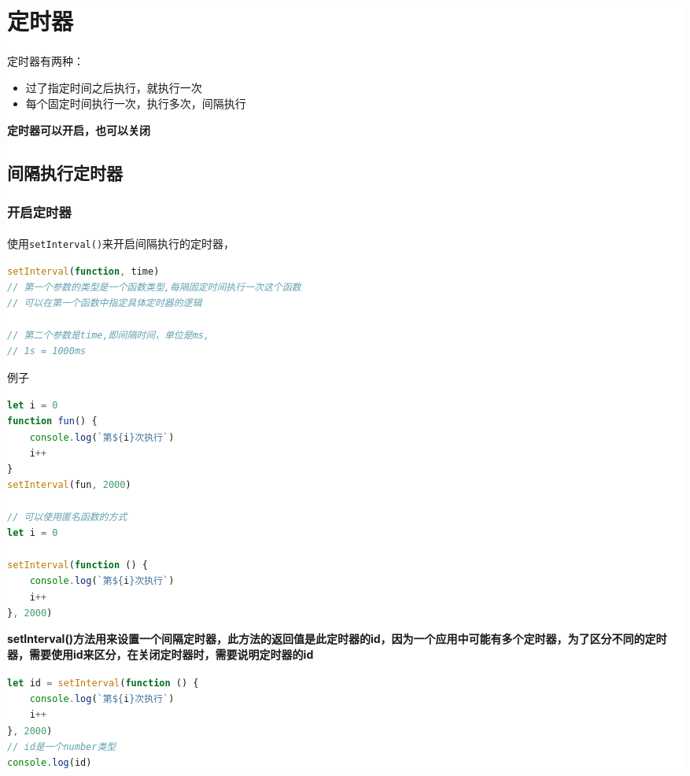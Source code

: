 



# 定时器

定时器有两种：

- 过了指定时间之后执行，就执行一次
- 每个固定时间执行一次，执行多次，间隔执行

**定时器可以开启，也可以关闭**



## 间隔执行定时器

### 开启定时器

使用`setInterval()`来开启间隔执行的定时器，

```js
setInterval(function, time)
// 第一个参数的类型是一个函数类型,每隔固定时间执行一次这个函数
// 可以在第一个函数中指定具体定时器的逻辑

// 第二个参数是time,即间隔时间，单位是ms, 
// 1s = 1000ms
```

例子

```js
let i = 0
function fun() {
    console.log(`第${i}次执行`)
    i++
}
setInterval(fun, 2000)

// 可以使用匿名函数的方式
let i = 0

setInterval(function () {
    console.log(`第${i}次执行`)
    i++
}, 2000)
```

**setInterval()方法用来设置一个间隔定时器，此方法的返回值是此定时器的id，因为一个应用中可能有多个定时器，为了区分不同的定时器，需要使用id来区分，在关闭定时器时，需要说明定时器的id**

```js
let id = setInterval(function () {
    console.log(`第${i}次执行`)
    i++
}, 2000)
// id是一个number类型
console.log(id)
```
